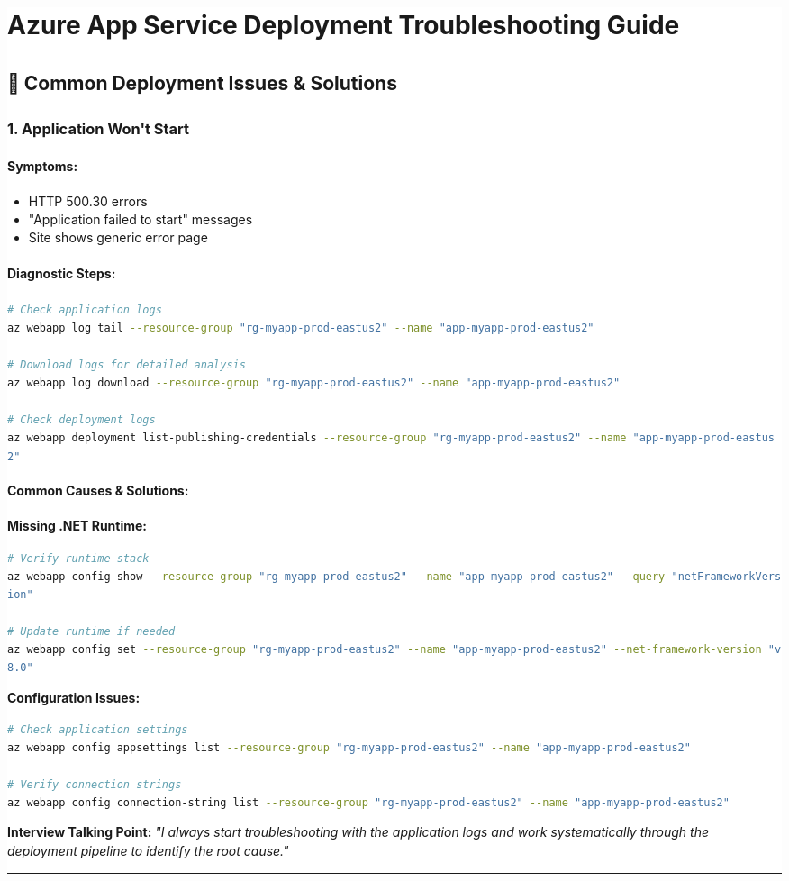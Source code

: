 # Azure App Service Deployment Troubleshooting Guide

## 🚨 **Common Deployment Issues & Solutions**

### **1. Application Won't Start**

#### **Symptoms:**
- HTTP 500.30 errors
- "Application failed to start" messages
- Site shows generic error page

#### **Diagnostic Steps:**
```bash
# Check application logs
az webapp log tail --resource-group "rg-myapp-prod-eastus2" --name "app-myapp-prod-eastus2"

# Download logs for detailed analysis
az webapp log download --resource-group "rg-myapp-prod-eastus2" --name "app-myapp-prod-eastus2"

# Check deployment logs
az webapp deployment list-publishing-credentials --resource-group "rg-myapp-prod-eastus2" --name "app-myapp-prod-eastus2"
```

#### **Common Causes & Solutions:**

**Missing .NET Runtime:**
```bash
# Verify runtime stack
az webapp config show --resource-group "rg-myapp-prod-eastus2" --name "app-myapp-prod-eastus2" --query "netFrameworkVersion"

# Update runtime if needed
az webapp config set --resource-group "rg-myapp-prod-eastus2" --name "app-myapp-prod-eastus2" --net-framework-version "v8.0"
```

**Configuration Issues:**
```bash
# Check application settings
az webapp config appsettings list --resource-group "rg-myapp-prod-eastus2" --name "app-myapp-prod-eastus2"

# Verify connection strings
az webapp config connection-string list --resource-group "rg-myapp-prod-eastus2" --name "app-myapp-prod-eastus2"
```

**Interview Talking Point:** *"I always start troubleshooting with the application logs and work systematically through the deployment pipeline to identify the root cause."*

---
